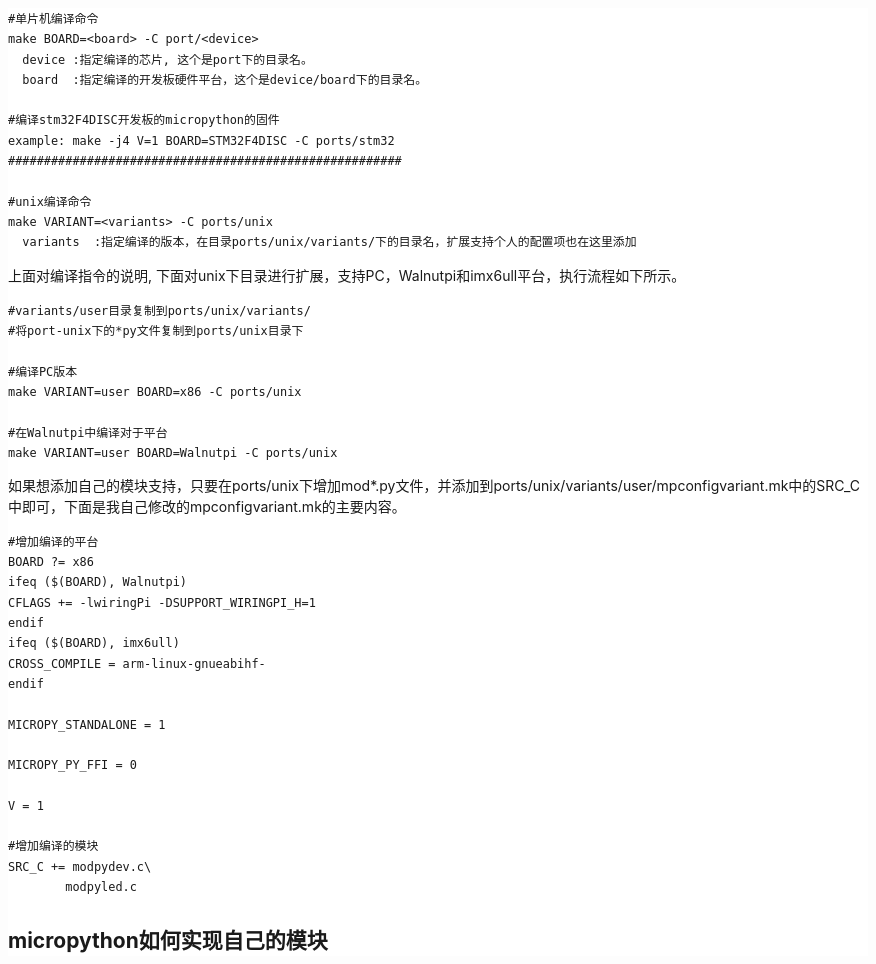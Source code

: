 ```shell
#单片机编译命令
make BOARD=<board> -C port/<device>
  device :指定编译的芯片, 这个是port下的目录名。
  board  :指定编译的开发板硬件平台，这个是device/board下的目录名。

#编译stm32F4DISC开发板的micropython的固件
example: make -j4 V=1 BOARD=STM32F4DISC -C ports/stm32
#######################################################

#unix编译命令
make VARIANT=<variants> -C ports/unix
  variants  :指定编译的版本，在目录ports/unix/variants/下的目录名，扩展支持个人的配置项也在这里添加
```

上面对编译指令的说明, 下面对unix下目录进行扩展，支持PC，Walnutpi和imx6ull平台，执行流程如下所示。

```shell
#variants/user目录复制到ports/unix/variants/
#将port-unix下的*py文件复制到ports/unix目录下

#编译PC版本
make VARIANT=user BOARD=x86 -C ports/unix

#在Walnutpi中编译对于平台
make VARIANT=user BOARD=Walnutpi -C ports/unix
```

如果想添加自己的模块支持，只要在ports/unix下增加mod*.py文件，并添加到ports/unix/variants/user/mpconfigvariant.mk中的SRC_C中即可，下面是我自己修改的mpconfigvariant.mk的主要内容。

```shell
#增加编译的平台
BOARD ?= x86
ifeq ($(BOARD), Walnutpi)
CFLAGS += -lwiringPi -DSUPPORT_WIRINGPI_H=1
endif
ifeq ($(BOARD), imx6ull)
CROSS_COMPILE = arm-linux-gnueabihf-
endif

MICROPY_STANDALONE = 1

MICROPY_PY_FFI = 0

V = 1

#增加编译的模块
SRC_C += modpydev.c\
        modpyled.c 
```

## micropython如何实现自己的模块
